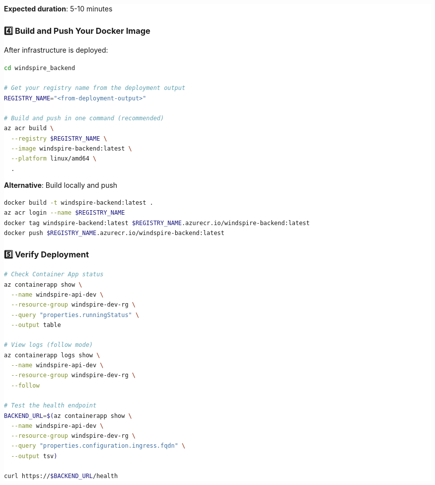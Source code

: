 **Expected duration**: 5-10 minutes

### 4️⃣ Build and Push Your Docker Image

After infrastructure is deployed:

```bash
cd windspire_backend

# Get your registry name from the deployment output
REGISTRY_NAME="<from-deployment-output>"

# Build and push in one command (recommended)
az acr build \
  --registry $REGISTRY_NAME \
  --image windspire-backend:latest \
  --platform linux/amd64 \
  .
```

**Alternative**: Build locally and push
```bash
docker build -t windspire-backend:latest .
az acr login --name $REGISTRY_NAME
docker tag windspire-backend:latest $REGISTRY_NAME.azurecr.io/windspire-backend:latest
docker push $REGISTRY_NAME.azurecr.io/windspire-backend:latest
```

### 5️⃣ Verify Deployment

```bash
# Check Container App status
az containerapp show \
  --name windspire-api-dev \
  --resource-group windspire-dev-rg \
  --query "properties.runningStatus" \
  --output table

# View logs (follow mode)
az containerapp logs show \
  --name windspire-api-dev \
  --resource-group windspire-dev-rg \
  --follow

# Test the health endpoint
BACKEND_URL=$(az containerapp show \
  --name windspire-api-dev \
  --resource-group windspire-dev-rg \
  --query "properties.configuration.ingress.fqdn" \
  --output tsv)

curl https://$BACKEND_URL/health
```
